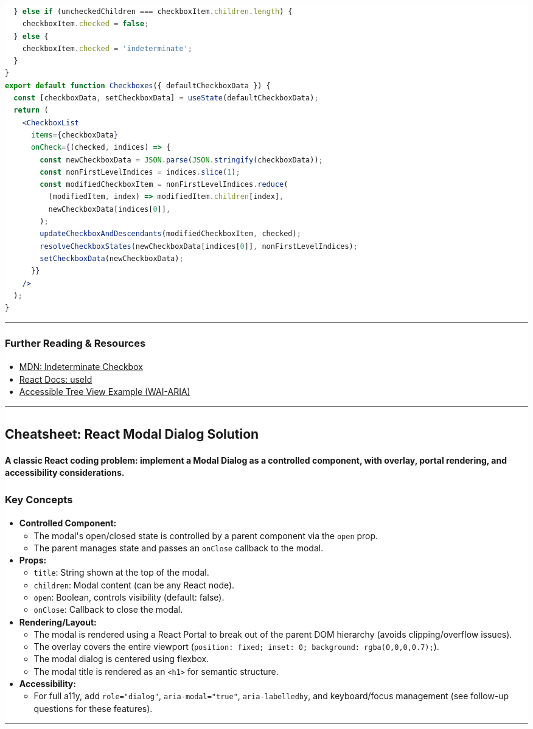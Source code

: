 ```jsx
  } else if (uncheckedChildren === checkboxItem.children.length) {
    checkboxItem.checked = false;
  } else {
    checkboxItem.checked = 'indeterminate';
  }
}
export default function Checkboxes({ defaultCheckboxData }) {
  const [checkboxData, setCheckboxData] = useState(defaultCheckboxData);
  return (
    <CheckboxList
      items={checkboxData}
      onCheck={(checked, indices) => {
        const newCheckboxData = JSON.parse(JSON.stringify(checkboxData));
        const nonFirstLevelIndices = indices.slice(1);
        const modifiedCheckboxItem = nonFirstLevelIndices.reduce(
          (modifiedItem, index) => modifiedItem.children[index],
          newCheckboxData[indices[0]],
        );
        updateCheckboxAndDescendants(modifiedCheckboxItem, checked);
        resolveCheckboxStates(newCheckboxData[indices[0]], nonFirstLevelIndices);
        setCheckboxData(newCheckboxData);
      }}
    />
  );
}
```

---

### Further Reading & Resources
- [MDN: Indeterminate Checkbox](https://developer.mozilla.org/en-US/docs/Web/HTML/Element/input/checkbox#indeterminate_state_checkboxes)
- [React Docs: useId](https://react.dev/reference/react/useId)
- [Accessible Tree View Example (WAI-ARIA)](https://www.w3.org/WAI/ARIA/apg/patterns/treeview/)

---

## Cheatsheet: React Modal Dialog Solution

**A classic React coding problem: implement a Modal Dialog as a controlled component, with overlay, portal rendering, and accessibility considerations.**

### Key Concepts
- **Controlled Component:**
  - The modal's open/closed state is controlled by a parent component via the `open` prop.
  - The parent manages state and passes an `onClose` callback to the modal.
- **Props:**
  - `title`: String shown at the top of the modal.
  - `children`: Modal content (can be any React node).
  - `open`: Boolean, controls visibility (default: false).
  - `onClose`: Callback to close the modal.
- **Rendering/Layout:**
  - The modal is rendered using a React Portal to break out of the parent DOM hierarchy (avoids clipping/overflow issues).
  - The overlay covers the entire viewport (`position: fixed; inset: 0; background: rgba(0,0,0,0.7);`).
  - The modal dialog is centered using flexbox.
  - The modal title is rendered as an `<h1>` for semantic structure.
- **Accessibility:**
  - For full a11y, add `role="dialog"`, `aria-modal="true"`, `aria-labelledby`, and keyboard/focus management (see follow-up questions for these features).

---